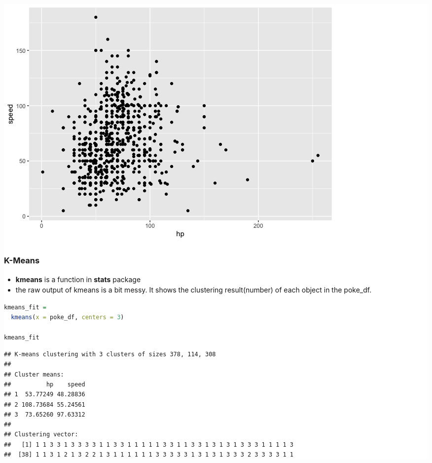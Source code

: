 ![](statistical_learning_files/figure-gfm/unnamed-chunk-9-1.png)

### K-Means

- **kmeans** is a function in **stats** package
- the raw output of kmeans is a bit messy. It shows the clustering
  result(number) of each object in the poke_df.

``` r
kmeans_fit =
  kmeans(x = poke_df, centers = 3)

kmeans_fit
```

    ## K-means clustering with 3 clusters of sizes 378, 114, 308
    ## 
    ## Cluster means:
    ##          hp    speed
    ## 1  53.77249 48.28836
    ## 2 108.73684 55.24561
    ## 3  73.65260 97.63312
    ## 
    ## Clustering vector:
    ##   [1] 1 1 3 3 1 3 3 3 3 1 1 3 3 1 1 1 1 1 3 3 1 1 3 3 1 3 1 3 1 3 3 3 1 1 1 1 3
    ##  [38] 1 1 3 1 2 1 3 2 2 1 3 1 1 1 1 1 1 3 3 3 3 3 1 3 1 3 1 3 3 3 2 3 3 3 3 1 1